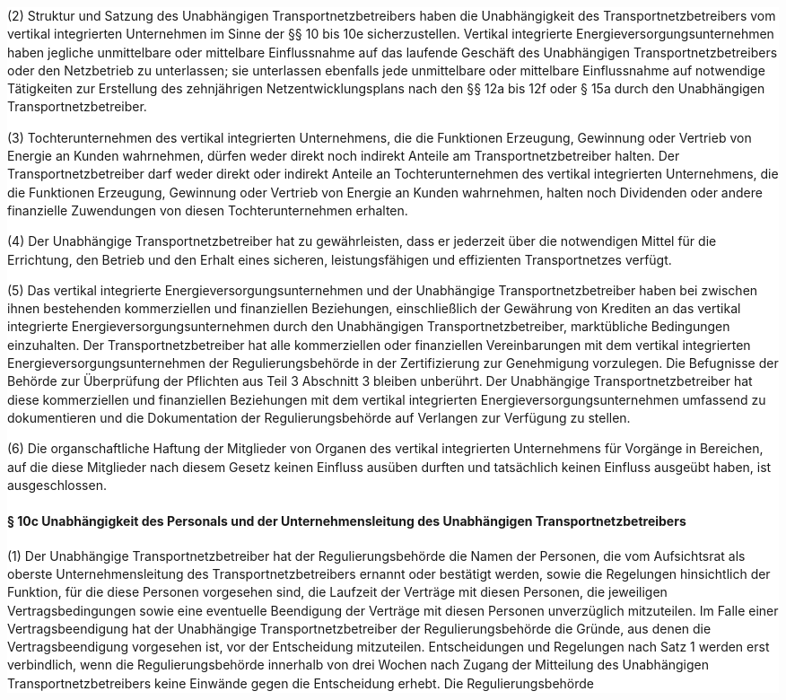 (2) Struktur und Satzung des Unabhängigen Transportnetzbetreibers
haben die Unabhängigkeit des Transportnetzbetreibers vom vertikal
integrierten Unternehmen im Sinne der §§ 10 bis 10e sicherzustellen.
Vertikal integrierte Energieversorgungsunternehmen haben jegliche
unmittelbare oder mittelbare Einflussnahme auf das laufende Geschäft
des Unabhängigen Transportnetzbetreibers oder den Netzbetrieb zu
unterlassen; sie unterlassen ebenfalls jede unmittelbare oder
mittelbare Einflussnahme auf notwendige Tätigkeiten zur Erstellung des
zehnjährigen Netzentwicklungsplans nach den §§ 12a bis 12f oder § 15a
durch den Unabhängigen Transportnetzbetreiber.

(3) Tochterunternehmen des vertikal integrierten Unternehmens, die die
Funktionen Erzeugung, Gewinnung oder Vertrieb von Energie an Kunden
wahrnehmen, dürfen weder direkt noch indirekt Anteile am
Transportnetzbetreiber halten. Der Transportnetzbetreiber darf weder
direkt oder indirekt Anteile an Tochterunternehmen des vertikal
integrierten Unternehmens, die die Funktionen Erzeugung, Gewinnung
oder Vertrieb von Energie an Kunden wahrnehmen, halten noch Dividenden
oder andere finanzielle Zuwendungen von diesen Tochterunternehmen
erhalten.

(4) Der Unabhängige Transportnetzbetreiber hat zu gewährleisten, dass
er jederzeit über die notwendigen Mittel für die Errichtung, den
Betrieb und den Erhalt eines sicheren, leistungsfähigen und
effizienten Transportnetzes verfügt.

(5) Das vertikal integrierte Energieversorgungsunternehmen und der
Unabhängige Transportnetzbetreiber haben bei zwischen ihnen
bestehenden kommerziellen und finanziellen Beziehungen, einschließlich
der Gewährung von Krediten an das vertikal integrierte
Energieversorgungsunternehmen durch den Unabhängigen
Transportnetzbetreiber, marktübliche Bedingungen einzuhalten. Der
Transportnetzbetreiber hat alle kommerziellen oder finanziellen
Vereinbarungen mit dem vertikal integrierten
Energieversorgungsunternehmen der Regulierungsbehörde in der
Zertifizierung zur Genehmigung vorzulegen. Die Befugnisse der Behörde
zur Überprüfung der Pflichten aus Teil 3 Abschnitt 3 bleiben
unberührt. Der Unabhängige Transportnetzbetreiber hat diese
kommerziellen und finanziellen Beziehungen mit dem vertikal
integrierten Energieversorgungsunternehmen umfassend zu dokumentieren
und die Dokumentation der Regulierungsbehörde auf Verlangen zur
Verfügung zu stellen.

(6) Die organschaftliche Haftung der Mitglieder von Organen des
vertikal integrierten Unternehmens für Vorgänge in Bereichen, auf die
diese Mitglieder nach diesem Gesetz keinen Einfluss ausüben durften
und tatsächlich keinen Einfluss ausgeübt haben, ist ausgeschlossen.


#### § 10c Unabhängigkeit des Personals und der Unternehmensleitung des Unabhängigen Transportnetzbetreibers

(1) Der Unabhängige Transportnetzbetreiber hat der Regulierungsbehörde
die Namen der Personen, die vom Aufsichtsrat als oberste
Unternehmensleitung des Transportnetzbetreibers ernannt oder bestätigt
werden, sowie die Regelungen hinsichtlich der Funktion, für die diese
Personen vorgesehen sind, die Laufzeit der Verträge mit diesen
Personen, die jeweiligen Vertragsbedingungen sowie eine eventuelle
Beendigung der Verträge mit diesen Personen unverzüglich mitzuteilen.
Im Falle einer Vertragsbeendigung hat der Unabhängige
Transportnetzbetreiber der Regulierungsbehörde die Gründe, aus denen
die Vertragsbeendigung vorgesehen ist, vor der Entscheidung
mitzuteilen. Entscheidungen und Regelungen nach Satz 1 werden erst
verbindlich, wenn die Regulierungsbehörde innerhalb von drei Wochen
nach Zugang der Mitteilung des Unabhängigen Transportnetzbetreibers
keine Einwände gegen die Entscheidung erhebt. Die Regulierungsbehörde